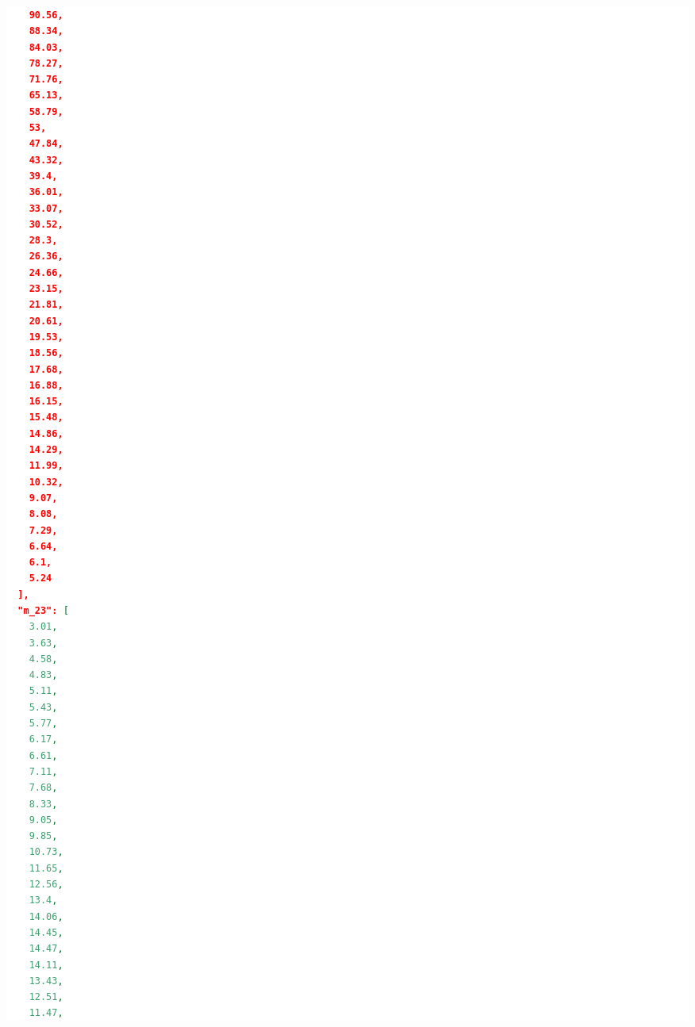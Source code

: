 ```json
    90.56,
    88.34,
    84.03,
    78.27,
    71.76,
    65.13,
    58.79,
    53,
    47.84,
    43.32,
    39.4,
    36.01,
    33.07,
    30.52,
    28.3,
    26.36,
    24.66,
    23.15,
    21.81,
    20.61,
    19.53,
    18.56,
    17.68,
    16.88,
    16.15,
    15.48,
    14.86,
    14.29,
    11.99,
    10.32,
    9.07,
    8.08,
    7.29,
    6.64,
    6.1,
    5.24
  ],
  "m_23": [
    3.01,
    3.63,
    4.58,
    4.83,
    5.11,
    5.43,
    5.77,
    6.17,
    6.61,
    7.11,
    7.68,
    8.33,
    9.05,
    9.85,
    10.73,
    11.65,
    12.56,
    13.4,
    14.06,
    14.45,
    14.47,
    14.11,
    13.43,
    12.51,
    11.47,
```